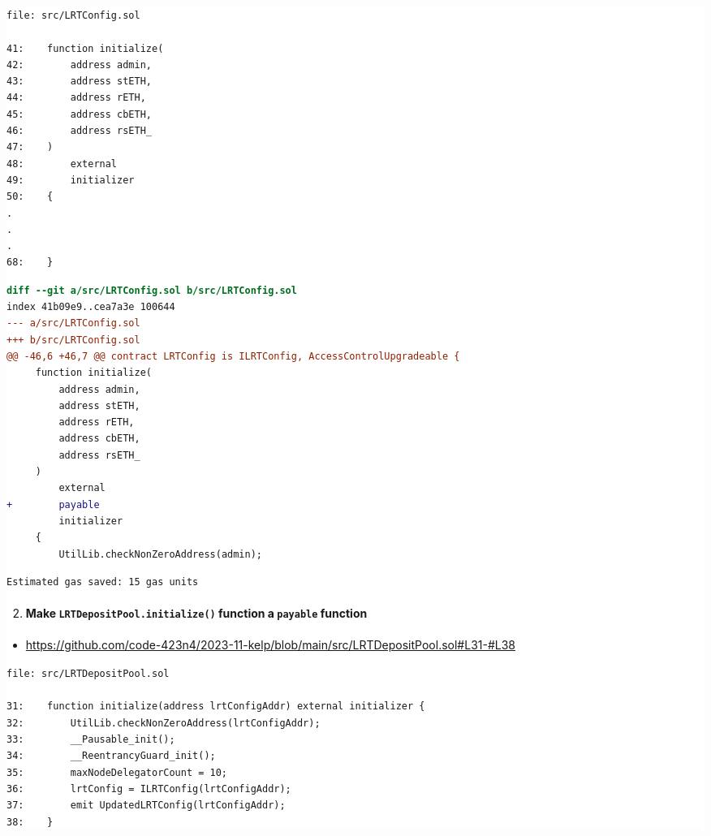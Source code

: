 ```solidity
file: src/LRTConfig.sol

41:    function initialize(
42:        address admin,
43:        address stETH,
44:        address rETH,
45:        address cbETH,
46:        address rsETH_
47:    )
48:        external
49:        initializer
50:    {
.
.
.
68:    }
```

```diff
diff --git a/src/LRTConfig.sol b/src/LRTConfig.sol
index 41b09e9..cea7a3e 100644
--- a/src/LRTConfig.sol
+++ b/src/LRTConfig.sol
@@ -46,6 +46,7 @@ contract LRTConfig is ILRTConfig, AccessControlUpgradeable {
     function initialize(
         address admin,
         address stETH,
         address rETH,
         address cbETH,
         address rsETH_
     )
         external
+        payable
         initializer
     {
         UtilLib.checkNonZeroAddress(admin);
```
```
Estimated gas saved: 15 gas units
```

2. #### Make `LRTDepositPool.initialize()` function a `payable` function
- https://github.com/code-423n4/2023-11-kelp/blob/main/src/LRTDepositPool.sol#L31-#L38

```solidity
file: src/LRTDepositPool.sol

31:    function initialize(address lrtConfigAddr) external initializer {
32:        UtilLib.checkNonZeroAddress(lrtConfigAddr);
33:        __Pausable_init();
34:        __ReentrancyGuard_init();
35:        maxNodeDelegatorCount = 10;
36:        lrtConfig = ILRTConfig(lrtConfigAddr);
37:        emit UpdatedLRTConfig(lrtConfigAddr);
38:    }
```
